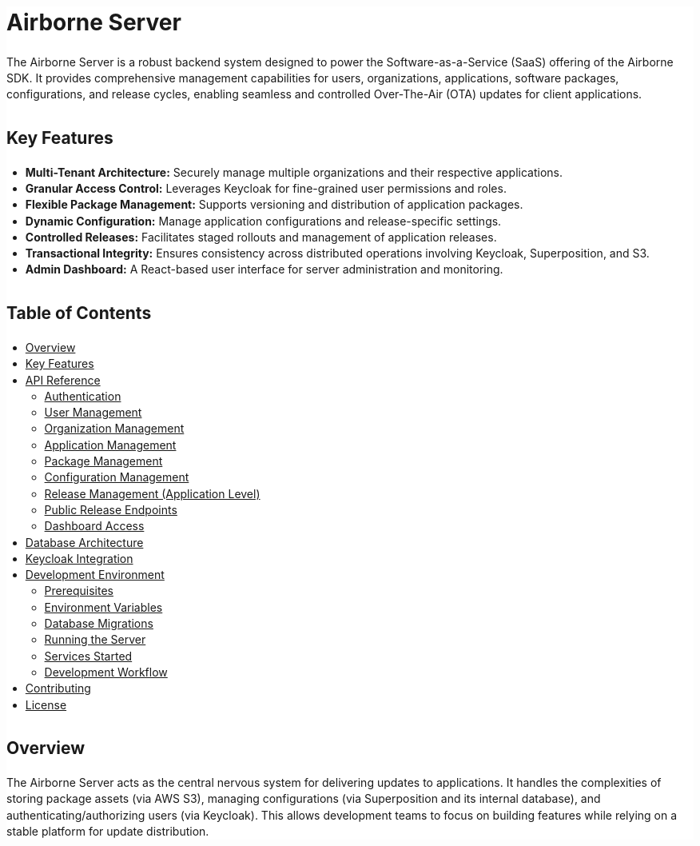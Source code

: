 # Airborne Server

The Airborne Server is a robust backend system designed to power the Software-as-a-Service (SaaS) offering of the Airborne SDK. It provides comprehensive management capabilities for users, organizations, applications, software packages, configurations, and release cycles, enabling seamless and controlled Over-The-Air (OTA) updates for client applications.

## Key Features

- **Multi-Tenant Architecture:** Securely manage multiple organizations and their respective applications.
- **Granular Access Control:** Leverages Keycloak for fine-grained user permissions and roles.
- **Flexible Package Management:** Supports versioning and distribution of application packages.
- **Dynamic Configuration:** Manage application configurations and release-specific settings.
- **Controlled Releases:** Facilitates staged rollouts and management of application releases.
- **Transactional Integrity:** Ensures consistency across distributed operations involving Keycloak, Superposition, and S3.
- **Admin Dashboard:** A React-based user interface for server administration and monitoring.

## Table of Contents

- [Overview](#overview)
- [Key Features](#key-features)
- [API Reference](#api-reference)
  - [Authentication](#authentication)
  - [User Management](#user-management)
  - [Organization Management](#organization-management)
  - [Application Management](#application-management)
  - [Package Management](#package-management)
  - [Configuration Management](#configuration-management)
  - [Release Management (Application Level)](#release-management-application-level)
  - [Public Release Endpoints](#public-release-endpoints)
  - [Dashboard Access](#dashboard-access)
- [Database Architecture](#database-architecture)
- [Keycloak Integration](#keycloak-integration)
- [Development Environment](#development-environment)
  - [Prerequisites](#prerequisites)
  - [Environment Variables](#environment-variables)
  - [Database Migrations](#database-migrations)
  - [Running the Server](#running-the-server)
  - [Services Started](#services-started)
  - [Development Workflow](#development-workflow)
- [Contributing](#contributing)
- [License](#license)

## Overview

The Airborne Server acts as the central nervous system for delivering updates to applications. It handles the complexities of storing package assets (via AWS S3), managing configurations (via Superposition and its internal database), and authenticating/authorizing users (via Keycloak). This allows development teams to focus on building features while relying on a stable platform for update distribution.
